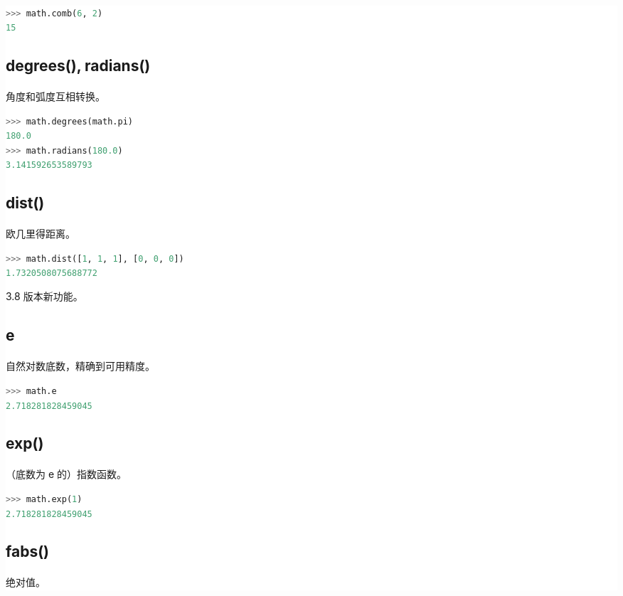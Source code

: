 ```python
>>> math.comb(6, 2)
15
```



## degrees(), radians()

角度和弧度互相转换。

```python
>>> math.degrees(math.pi)
180.0
>>> math.radians(180.0)
3.141592653589793
```



## dist()

欧几里得距离。

```python
>>> math.dist([1, 1, 1], [0, 0, 0])
1.7320508075688772
```

3.8 版本新功能。



## e

自然对数底数，精确到可用精度。

```python
>>> math.e
2.718281828459045
```



## exp()

（底数为 e 的）指数函数。

```python
>>> math.exp(1)
2.718281828459045
```



## fabs()

绝对值。
